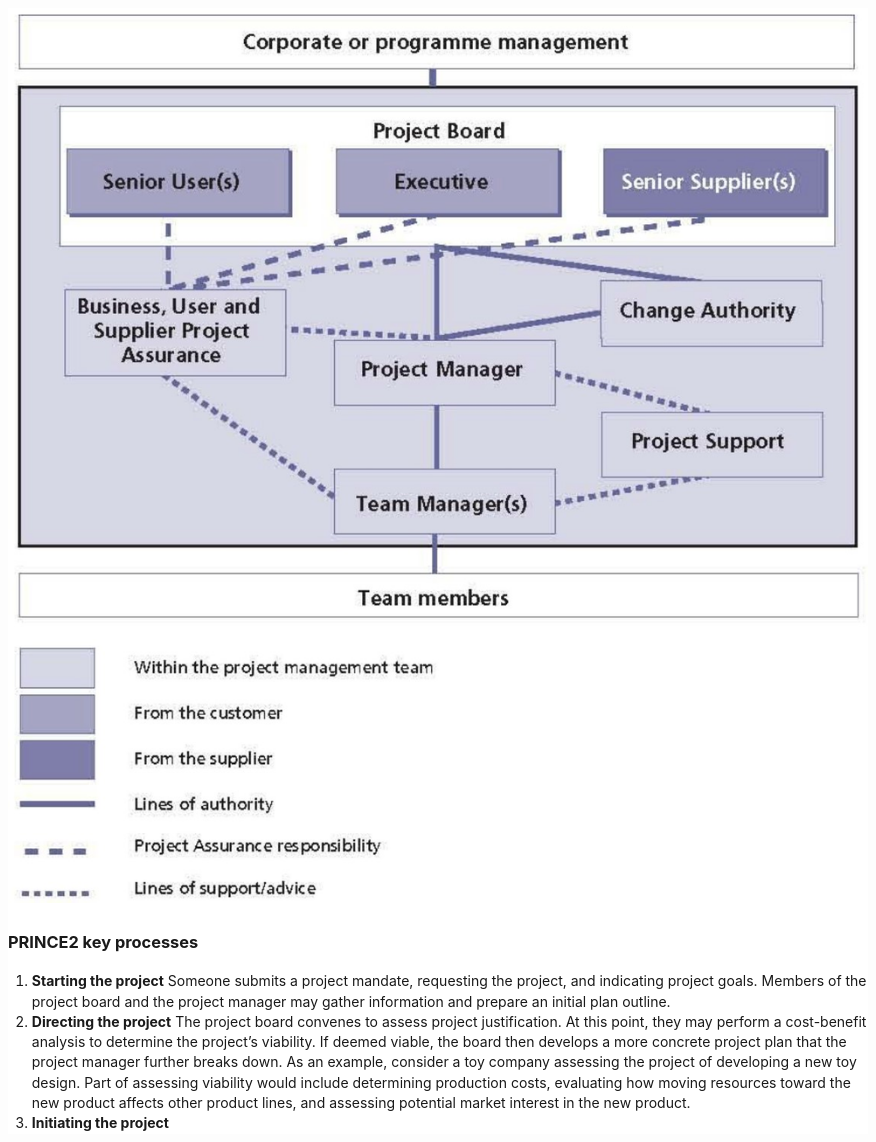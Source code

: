 ![enter image description here](https://github.com/Rayveni/blog/blob/main/articles/project%20%20methodologies&frameworks/prince2team.jpg?raw=true)
### PRINCE2 key processes 
1. **Starting the project**
Someone submits a project mandate,  requesting the project,  and indicating project goals. Members of the project board and the project manager may gather information and prepare an initial plan outline.
 2. **Directing the project**
The project board convenes to assess project justification. At this point, they may perform a  cost-benefit analysis  to determine the project’s viability. If deemed viable, the board then develops a more concrete project plan that the project manager further breaks down. As an example, consider a toy company assessing the project of developing a new toy design. Part of assessing viability would include determining production costs, evaluating how moving resources toward the new product affects other product lines, and assessing potential market interest in the new product.
3. **Initiating the project**